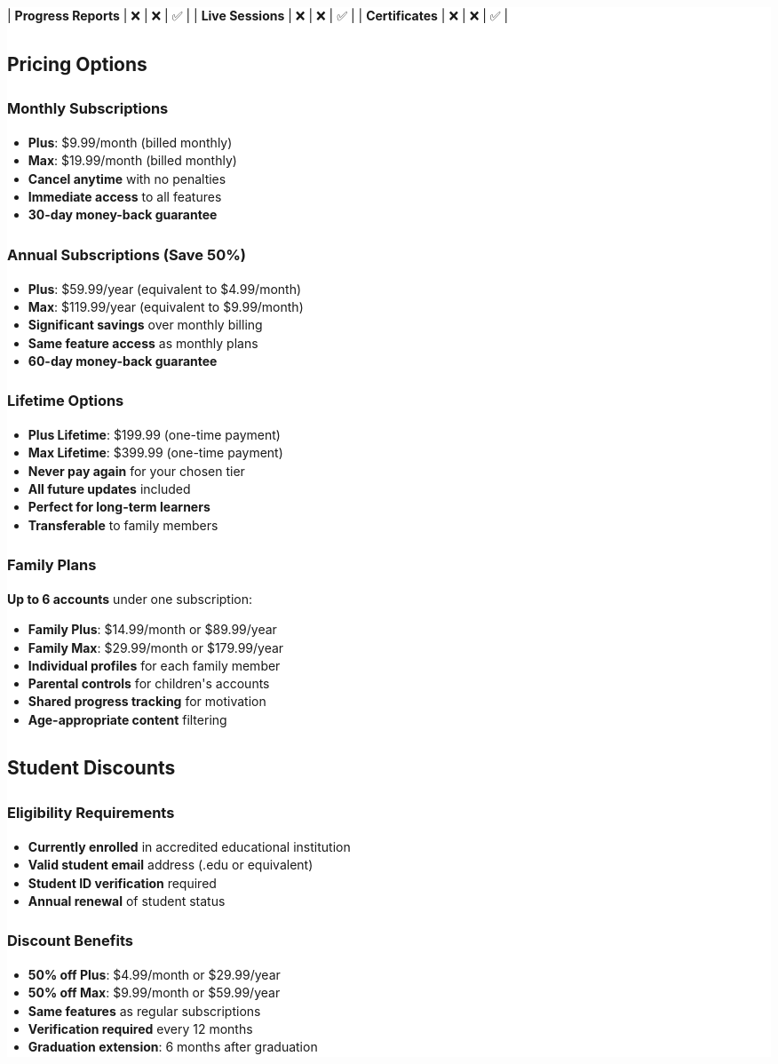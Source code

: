 | **Progress Reports** | ❌ | ❌ | ✅ |
| **Live Sessions** | ❌ | ❌ | ✅ |
| **Certificates** | ❌ | ❌ | ✅ |

## Pricing Options

### Monthly Subscriptions
- **Plus**: $9.99/month (billed monthly)
- **Max**: $19.99/month (billed monthly)
- **Cancel anytime** with no penalties
- **Immediate access** to all features
- **30-day money-back guarantee**

### Annual Subscriptions (Save 50%)
- **Plus**: $59.99/year (equivalent to $4.99/month)
- **Max**: $119.99/year (equivalent to $9.99/month)
- **Significant savings** over monthly billing
- **Same feature access** as monthly plans
- **60-day money-back guarantee**

### Lifetime Options
- **Plus Lifetime**: $199.99 (one-time payment)
- **Max Lifetime**: $399.99 (one-time payment)
- **Never pay again** for your chosen tier
- **All future updates** included
- **Perfect for long-term learners**
- **Transferable** to family members

### Family Plans
**Up to 6 accounts** under one subscription:
- **Family Plus**: $14.99/month or $89.99/year
- **Family Max**: $29.99/month or $179.99/year
- **Individual profiles** for each family member
- **Parental controls** for children's accounts
- **Shared progress tracking** for motivation
- **Age-appropriate content** filtering

## Student Discounts

### Eligibility Requirements
- **Currently enrolled** in accredited educational institution
- **Valid student email** address (.edu or equivalent)
- **Student ID verification** required
- **Annual renewal** of student status

### Discount Benefits
- **50% off Plus**: $4.99/month or $29.99/year
- **50% off Max**: $9.99/month or $59.99/year
- **Same features** as regular subscriptions
- **Verification required** every 12 months
- **Graduation extension**: 6 months after graduation
